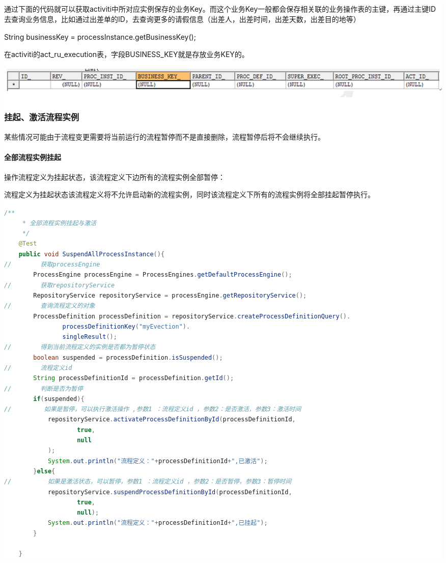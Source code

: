 通过下面的代码就可以获取activiti中所对应实例保存的业务Key。而这个业务Key一般都会保存相关联的业务操作表的主键，再通过主键ID去查询业务信息，比如通过出差单的ID，去查询更多的请假信息（出差人，出差时间，出差天数，出差目的地等）

String businessKey = processInstance.getBusinessKey();

 

在activiti的act_ru_execution表，字段BUSINESS_KEY就是存放业务KEY的。

![1574136375409](./assets/1574136375409.png)

### 挂起、激活流程实例

某些情况可能由于流程变更需要将当前运行的流程暂停而不是直接删除，流程暂停后将不会继续执行。

#### 全部流程实例挂起

操作流程定义为挂起状态，该流程定义下边所有的流程实例全部暂停：

流程定义为挂起状态该流程定义将不允许启动新的流程实例，同时该流程定义下所有的流程实例将全部挂起暂停执行。

```java
/**
     * 全部流程实例挂起与激活
     */
    @Test
    public void SuspendAllProcessInstance(){
//        获取processEngine
        ProcessEngine processEngine = ProcessEngines.getDefaultProcessEngine();
//        获取repositoryService
        RepositoryService repositoryService = processEngine.getRepositoryService();
//        查询流程定义的对象
        ProcessDefinition processDefinition = repositoryService.createProcessDefinitionQuery().
                processDefinitionKey("myEvection").
                singleResult();
//        得到当前流程定义的实例是否都为暂停状态
        boolean suspended = processDefinition.isSuspended();
//        流程定义id
        String processDefinitionId = processDefinition.getId();
//        判断是否为暂停
        if(suspended){
//         如果是暂停，可以执行激活操作 ,参数1 ：流程定义id ，参数2：是否激活，参数3：激活时间
            repositoryService.activateProcessDefinitionById(processDefinitionId,
                    true,
                    null
            );
            System.out.println("流程定义："+processDefinitionId+",已激活");
        }else{
//          如果是激活状态，可以暂停，参数1 ：流程定义id ，参数2：是否暂停，参数3：暂停时间
            repositoryService.suspendProcessDefinitionById(processDefinitionId,
                    true,
                    null);
            System.out.println("流程定义："+processDefinitionId+",已挂起");
        }

    }

```
